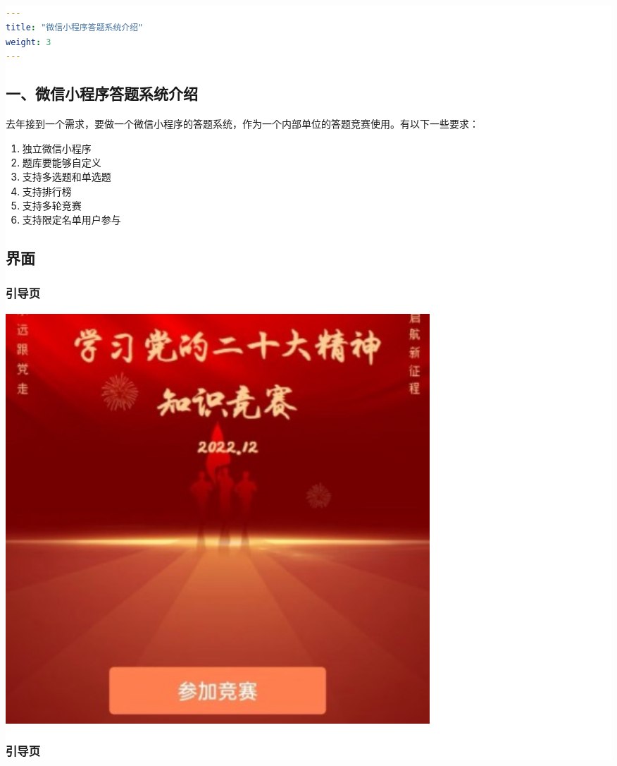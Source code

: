 ```yaml
---
title: "微信小程序答题系统介绍"
weight: 3
---
```



## 一、微信小程序答题系统介绍

去年接到一个需求，要做一个微信小程序的答题系统，作为一个内部单位的答题竞赛使用。有以下一些要求：

1. 独立微信小程序
2. 题库要能够自定义
3. 支持多选题和单选题
4. 支持排行榜
5. 支持多轮竞赛
6. 支持限定名单用户参与


## 界面

### 引导页
<img src="imgs/1.jpg" alt="图片描述" width="70%" height="auto">

### 引导页